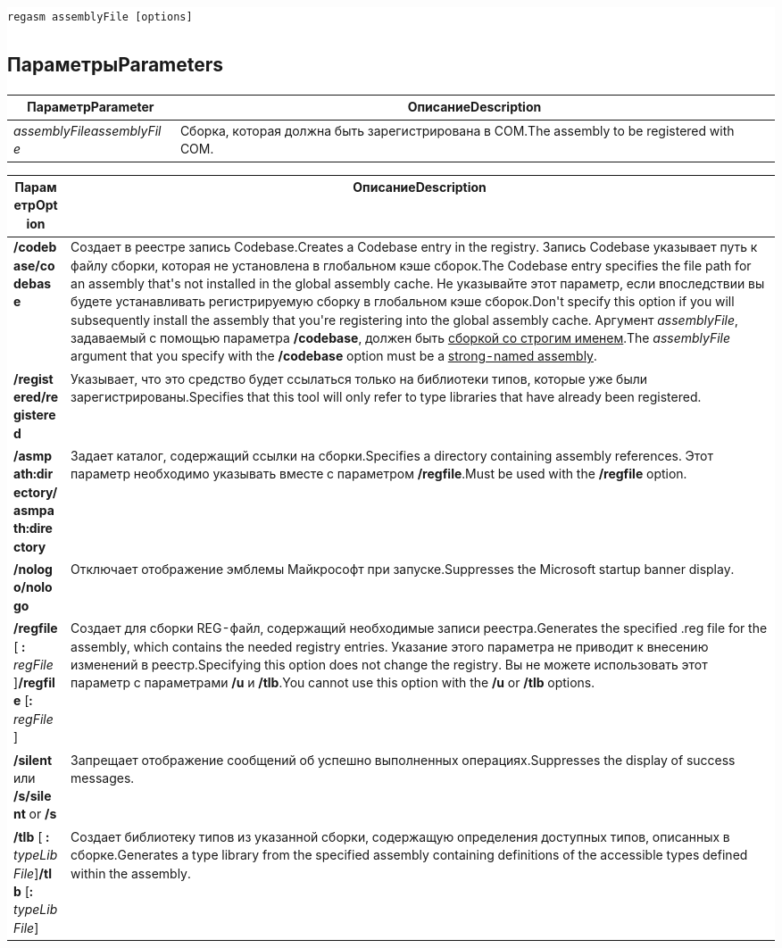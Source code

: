 ```console
regasm assemblyFile [options]
```

## <a name="parameters"></a><span data-ttu-id="4e9f7-112">Параметры</span><span class="sxs-lookup"><span data-stu-id="4e9f7-112">Parameters</span></span>

|<span data-ttu-id="4e9f7-113">Параметр</span><span class="sxs-lookup"><span data-stu-id="4e9f7-113">Parameter</span></span>|<span data-ttu-id="4e9f7-114">Описание</span><span class="sxs-lookup"><span data-stu-id="4e9f7-114">Description</span></span>|
|---------------|-----------------|
|<span data-ttu-id="4e9f7-115">*assemblyFile*</span><span class="sxs-lookup"><span data-stu-id="4e9f7-115">*assemblyFile*</span></span>|<span data-ttu-id="4e9f7-116">Сборка, которая должна быть зарегистрирована в COM.</span><span class="sxs-lookup"><span data-stu-id="4e9f7-116">The assembly to be registered with COM.</span></span>|

|<span data-ttu-id="4e9f7-117">Параметр</span><span class="sxs-lookup"><span data-stu-id="4e9f7-117">Option</span></span>|<span data-ttu-id="4e9f7-118">Описание</span><span class="sxs-lookup"><span data-stu-id="4e9f7-118">Description</span></span>|
|------------|-----------------|
|<span data-ttu-id="4e9f7-119">**/codebase**</span><span class="sxs-lookup"><span data-stu-id="4e9f7-119">**/codebase**</span></span>|<span data-ttu-id="4e9f7-120">Создает в реестре запись Codebase.</span><span class="sxs-lookup"><span data-stu-id="4e9f7-120">Creates a Codebase entry in the registry.</span></span> <span data-ttu-id="4e9f7-121">Запись Codebase указывает путь к файлу сборки, которая не установлена в глобальном кэше сборок.</span><span class="sxs-lookup"><span data-stu-id="4e9f7-121">The Codebase entry specifies the file path for an assembly that's not installed in the global assembly cache.</span></span> <span data-ttu-id="4e9f7-122">Не указывайте этот параметр, если впоследствии вы будете устанавливать регистрируемую сборку в глобальном кэше сборок.</span><span class="sxs-lookup"><span data-stu-id="4e9f7-122">Don't specify this option if you will subsequently install the assembly that you're registering into the global assembly cache.</span></span> <span data-ttu-id="4e9f7-123">Аргумент *assemblyFile*, задаваемый с помощью параметра **/codebase**, должен быть [сборкой со строгим именем](../../standard/assembly/strong-named.md).</span><span class="sxs-lookup"><span data-stu-id="4e9f7-123">The *assemblyFile* argument that you specify with the **/codebase** option must be a [strong-named assembly](../../standard/assembly/strong-named.md).</span></span>|
|<span data-ttu-id="4e9f7-124">**/registered**</span><span class="sxs-lookup"><span data-stu-id="4e9f7-124">**/registered**</span></span>|<span data-ttu-id="4e9f7-125">Указывает, что это средство будет ссылаться только на библиотеки типов, которые уже были зарегистрированы.</span><span class="sxs-lookup"><span data-stu-id="4e9f7-125">Specifies that this tool will only refer to type libraries that have already been registered.</span></span>|
|<span data-ttu-id="4e9f7-126">**/asmpath:directory**</span><span class="sxs-lookup"><span data-stu-id="4e9f7-126">**/asmpath:directory**</span></span>|<span data-ttu-id="4e9f7-127">Задает каталог, содержащий ссылки на сборки.</span><span class="sxs-lookup"><span data-stu-id="4e9f7-127">Specifies a directory containing assembly references.</span></span> <span data-ttu-id="4e9f7-128">Этот параметр необходимо указывать вместе с параметром **/regfile**.</span><span class="sxs-lookup"><span data-stu-id="4e9f7-128">Must be used with the **/regfile** option.</span></span>|
|<span data-ttu-id="4e9f7-129">**/nologo**</span><span class="sxs-lookup"><span data-stu-id="4e9f7-129">**/nologo**</span></span>|<span data-ttu-id="4e9f7-130">Отключает отображение эмблемы Майкрософт при запуске.</span><span class="sxs-lookup"><span data-stu-id="4e9f7-130">Suppresses the Microsoft startup banner display.</span></span>|
|<span data-ttu-id="4e9f7-131">**/regfile** [ **:** *regFile*]</span><span class="sxs-lookup"><span data-stu-id="4e9f7-131">**/regfile** [**:** *regFile*]</span></span>|<span data-ttu-id="4e9f7-132">Создает для сборки REG-файл, содержащий необходимые записи реестра.</span><span class="sxs-lookup"><span data-stu-id="4e9f7-132">Generates the specified .reg file for the assembly, which contains the needed registry entries.</span></span> <span data-ttu-id="4e9f7-133">Указание этого параметра не приводит к внесению изменений в реестр.</span><span class="sxs-lookup"><span data-stu-id="4e9f7-133">Specifying this option does not change the registry.</span></span> <span data-ttu-id="4e9f7-134">Вы не можете использовать этот параметр с параметрами **/u** и **/tlb**.</span><span class="sxs-lookup"><span data-stu-id="4e9f7-134">You cannot use this option with the **/u** or **/tlb** options.</span></span>|
|<span data-ttu-id="4e9f7-135">**/silent** или **/s**</span><span class="sxs-lookup"><span data-stu-id="4e9f7-135">**/silent** or **/s**</span></span>|<span data-ttu-id="4e9f7-136">Запрещает отображение сообщений об успешно выполненных операциях.</span><span class="sxs-lookup"><span data-stu-id="4e9f7-136">Suppresses the display of success messages.</span></span>|
|<span data-ttu-id="4e9f7-137">**/tlb** [ **:** *typeLibFile*]</span><span class="sxs-lookup"><span data-stu-id="4e9f7-137">**/tlb** [**:** *typeLibFile*]</span></span>|<span data-ttu-id="4e9f7-138">Создает библиотеку типов из указанной сборки, содержащую определения доступных типов, описанных в сборке.</span><span class="sxs-lookup"><span data-stu-id="4e9f7-138">Generates a type library from the specified assembly containing definitions of the accessible types defined within the assembly.</span></span>|